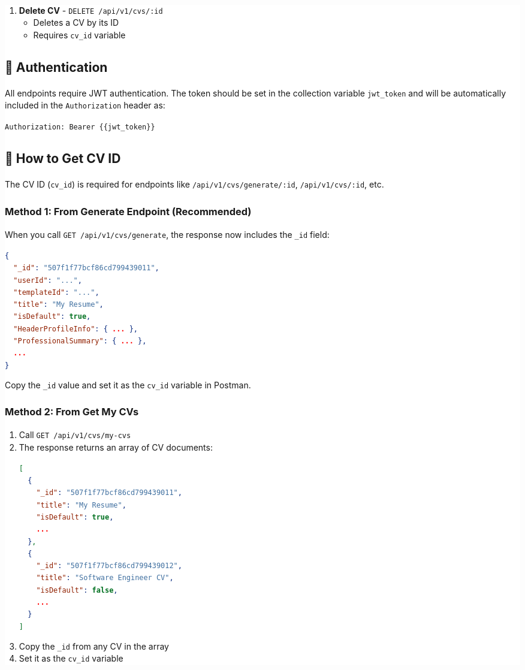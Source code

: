 1. **Delete CV** - `DELETE /api/v1/cvs/:id`
   - Deletes a CV by its ID
   - Requires `cv_id` variable

## 🔐 Authentication

All endpoints require JWT authentication. The token should be set in the collection variable `jwt_token` and will be automatically included in the `Authorization` header as:
```
Authorization: Bearer {{jwt_token}}
```

## 🔑 How to Get CV ID

The CV ID (`cv_id`) is required for endpoints like `/api/v1/cvs/generate/:id`, `/api/v1/cvs/:id`, etc.

### Method 1: From Generate Endpoint (Recommended)
When you call `GET /api/v1/cvs/generate`, the response now includes the `_id` field:

```json
{
  "_id": "507f1f77bcf86cd799439011",
  "userId": "...",
  "templateId": "...",
  "title": "My Resume",
  "isDefault": true,
  "HeaderProfileInfo": { ... },
  "ProfessionalSummary": { ... },
  ...
}
```

Copy the `_id` value and set it as the `cv_id` variable in Postman.

### Method 2: From Get My CVs
1. Call `GET /api/v1/cvs/my-cvs`
2. The response returns an array of CV documents:
   ```json
   [
     {
       "_id": "507f1f77bcf86cd799439011",
       "title": "My Resume",
       "isDefault": true,
       ...
     },
     {
       "_id": "507f1f77bcf86cd799439012",
       "title": "Software Engineer CV",
       "isDefault": false,
       ...
     }
   ]
   ```
3. Copy the `_id` from any CV in the array
4. Set it as the `cv_id` variable
